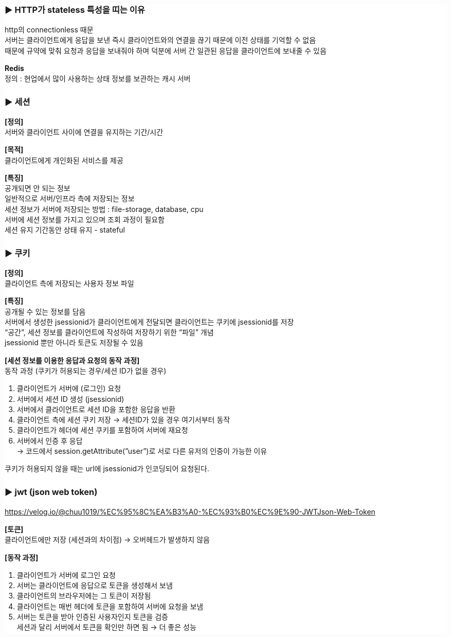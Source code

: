 ### ▶️ HTTP가 stateless 특성을 띠는 이유

http의 connectionless 때문<br>
서버는 클라이언트에게 응답을 보낸 즉시 클라이언트와의 연결을 끊기 때문에 이전 상태를 기억할 수 없음<br>
때문에 규약에 맞춰 요청과 응답을 보내줘야 하며 덕분에 서버 간 일관된 응답을 클라이언트에 보내줄 수 있음

**Redis**<br>
정의 : 현업에서 많이 사용하는 상태 정보를 보관하는 캐시 서버

### ▶️ 세션

**[정의]**<br>
서버와 클라이언트 사이에 연결을 유지하는 기간/시간

**[목적]**<br>
클라이언트에게 개인화된 서비스를 제공

**[특징]**<br>
공개되면 안 되는 정보<br>
일반적으로 서버/인프라 측에 저장되는 정보<br>
세션 정보가 서버에 저장되는 방법 : file-storage, database, cpu<br>
서버에 세션 정보를 가지고 있으며 조회 과정이 필요함<br>
세션 유지 기간동안 상태 유지 - stateful

### ▶️ 쿠키
**[정의]**<br>
클라이언트 측에 저장되는 사용자 정보 파일

**[특징]**<br>
공개될 수 있는 정보를 담음<br>
서버에서 생성한 jsessionid가 클라이언트에게 전달되면 클라이언트는 쿠키에 jsessionid를 저장<br>
“공간”, 세션 정보를 클라이언트에 작성하여 저장하기 위한 “파일” 개념<br>
jsessionid 뿐만 아니라 토큰도 저장될 수 있음

**[세션 정보를 이용한 응답과 요청의 동작 과정]**<br>
동작 과정 (쿠키가 허용되는 경우/세션 ID가 없을 경우)<br>
1. 클라이언트가 서버에 (로그인) 요청<br>
2. 서버에서 세션 ID 생성 (jsessionid)<br>
3. 서버에서 클라이언트로 세션 ID을 포함한 응답을 반환<br>
4. 클라이언트 측에 세션 쿠키 저장 → 세션ID가 있을 경우 여기서부터 동작<br>
5. 클라이언트가 헤더에 세션 쿠키를 포함하여 서버에 재요청<br>
6. 서버에서 인증 후 응답   
    → 코드에서 session.getAttribute(”user”)로 서로 다른 유저의 인증이 가능한 이유
    
쿠키가 허용되지 않을 때는 url에 jsessionid가 인코딩되어 요청된다.

### ▶️ jwt (json web token)

https://velog.io/@chuu1019/%EC%95%8C%EA%B3%A0-%EC%93%B0%EC%9E%90-JWTJson-Web-Token

**[토큰]**<br>
클라이언트에만 저장 (세션과의 차이점) → 오버헤드가 발생하지 않음

**[동작 과정]**<br>
1. 클라이언트가 서버에 로그인 요청<br>
2. 서버는 클라이언트에 응답으로 토큰을 생성해서 보냄<br>
3. 클라이언트의 브라우저에는 그 토큰이 저장됨<br>
4. 클라이언트는 매번 헤더에 토큰을 포함하여 서버에 요청을 보냄<br>
5. 서버는 토큰을 받아 인증된 사용자인지 토큰을 검증<br>
세션과 달리 서버에서 토큰을 확인만 하면 됨 → 더 좋은 성능
